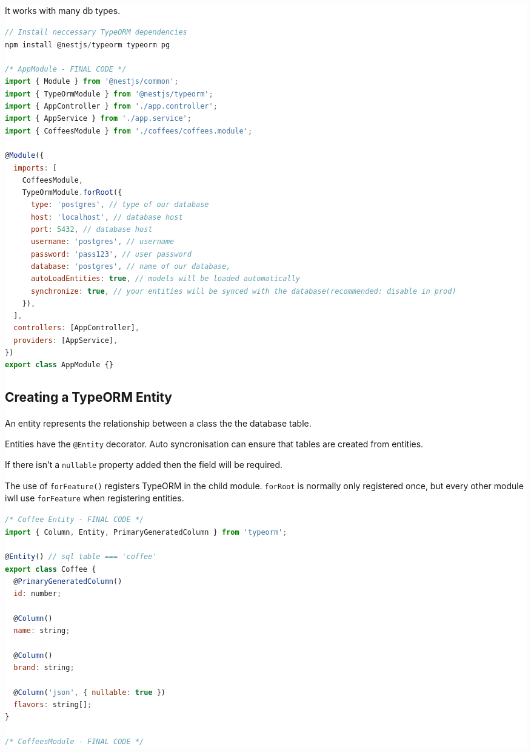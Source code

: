 It works with many db types.

```jsx
// Install neccessary TypeORM dependencies
npm install @nestjs/typeorm typeorm pg

/* AppModule - FINAL CODE */
import { Module } from '@nestjs/common';
import { TypeOrmModule } from '@nestjs/typeorm';
import { AppController } from './app.controller';
import { AppService } from './app.service';
import { CoffeesModule } from './coffees/coffees.module';

@Module({
  imports: [
    CoffeesModule,
    TypeOrmModule.forRoot({
      type: 'postgres', // type of our database
      host: 'localhost', // database host
      port: 5432, // database host
      username: 'postgres', // username
      password: 'pass123', // user password
      database: 'postgres', // name of our database,
      autoLoadEntities: true, // models will be loaded automatically 
      synchronize: true, // your entities will be synced with the database(recommended: disable in prod)
    }),
  ],
  controllers: [AppController],
  providers: [AppService],
})
export class AppModule {}
```

## Creating a TypeORM Entity

An entity represents the relationship between a class the the database table.

Entities have the `@Entity` decorator. Auto syncronisation can ensure that tables are created from entities.

If there isn’t a `nullable` property added then the field will be required.

The use of `forFeature()` registers TypeORM in the child module. `forRoot` is normally only registered once, but every other module iwll use `forFeature` when registering entities.

```jsx
/* Coffee Entity - FINAL CODE */
import { Column, Entity, PrimaryGeneratedColumn } from 'typeorm';

@Entity() // sql table === 'coffee'
export class Coffee {
  @PrimaryGeneratedColumn()
  id: number;

  @Column()
  name: string;

  @Column()
  brand: string;

  @Column('json', { nullable: true })
  flavors: string[];
}

/* CoffeesModule - FINAL CODE */
```